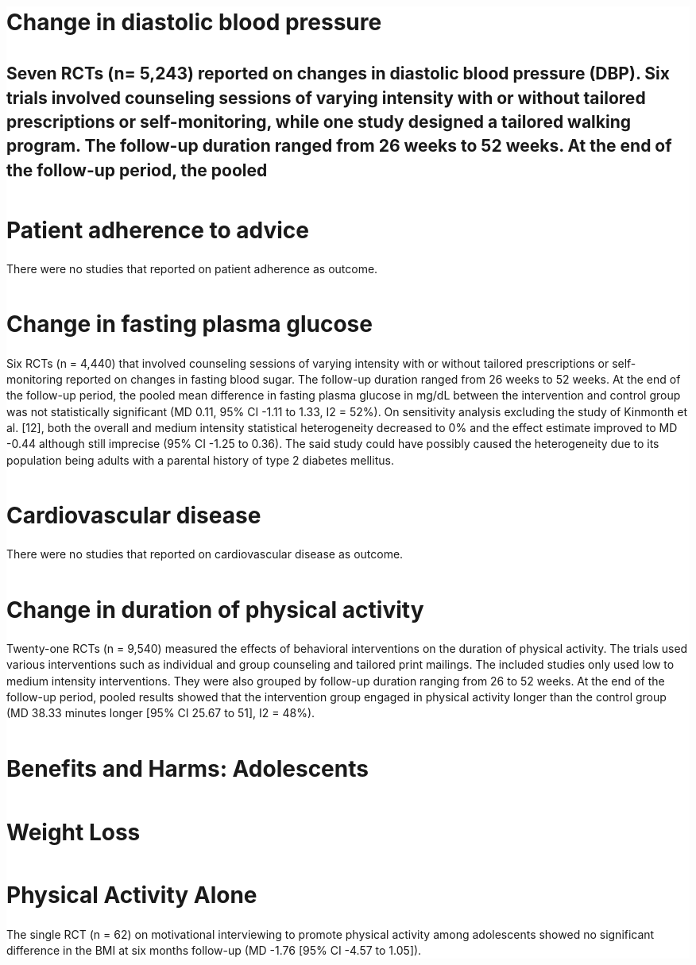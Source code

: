 # Change in diastolic blood pressure

Seven RCTs (n= 5,243) reported on changes in diastolic blood pressure (DBP). Six trials involved counseling sessions of varying intensity with or without tailored prescriptions or self-monitoring, while one study designed a tailored walking program. The follow-up duration ranged from 26 weeks to 52 weeks. At the end of the follow-up period, the pooled
---
# Patient adherence to advice

There were no studies that reported on patient adherence as outcome.

# Change in fasting plasma glucose

Six RCTs (n = 4,440) that involved counseling sessions of varying intensity with or without tailored prescriptions or self-monitoring reported on changes in fasting blood sugar. The follow-up duration ranged from 26 weeks to 52 weeks. At the end of the follow-up period, the pooled mean difference in fasting plasma glucose in mg/dL between the intervention and control group was not statistically significant (MD 0.11, 95% CI -1.11 to 1.33, I2 = 52%). On sensitivity analysis excluding the study of Kinmonth et al. [12], both the overall and medium intensity statistical heterogeneity decreased to 0% and the effect estimate improved to MD -0.44 although still imprecise (95% CI -1.25 to 0.36). The said study could have possibly caused the heterogeneity due to its population being adults with a parental history of type 2 diabetes mellitus.

# Cardiovascular disease

There were no studies that reported on cardiovascular disease as outcome.

# Change in duration of physical activity

Twenty-one RCTs (n = 9,540) measured the effects of behavioral interventions on the duration of physical activity. The trials used various interventions such as individual and group counseling and tailored print mailings. The included studies only used low to medium intensity interventions. They were also grouped by follow-up duration ranging from 26 to 52 weeks. At the end of the follow-up period, pooled results showed that the intervention group engaged in physical activity longer than the control group (MD 38.33 minutes longer [95% CI 25.67 to 51], I2 = 48%).

# Benefits and Harms: Adolescents

# Weight Loss

# Physical Activity Alone

The single RCT (n = 62) on motivational interviewing to promote physical activity among adolescents showed no significant difference in the BMI at six months follow-up (MD -1.76 [95% CI -4.57 to 1.05]).
